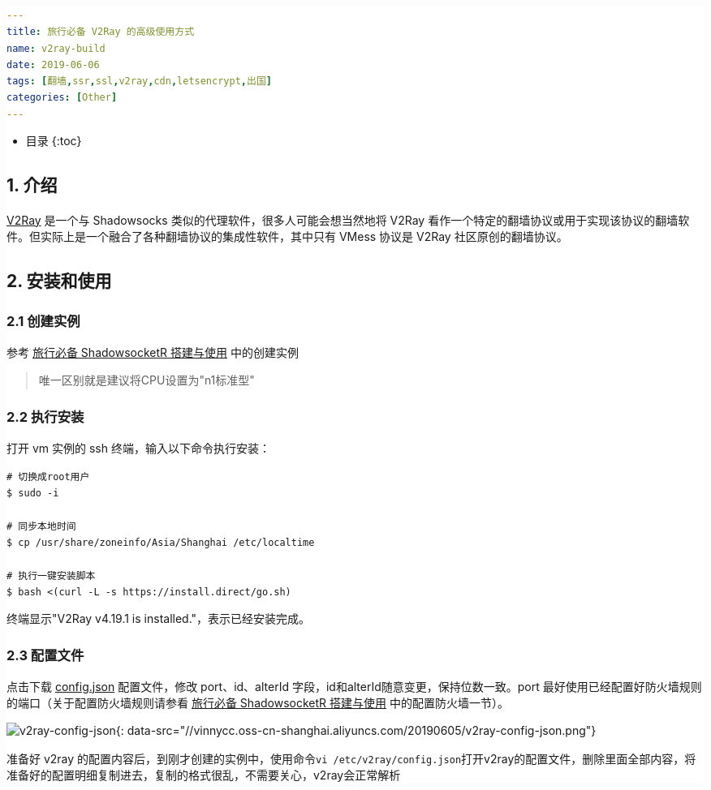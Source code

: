 ```yaml
---
title: 旅行必备 V2Ray 的高级使用方式
name: v2ray-build
date: 2019-06-06
tags: [翻墙,ssr,ssl,v2ray,cdn,letsencrypt,出国]
categories: [Other]
---
```


* 目录
{:toc}

## 1. 介绍

[V2Ray](//www.v2ray.com/) 是一个与 Shadowsocks 类似的代理软件，很多人可能会想当然地将 V2Ray 看作一个特定的翻墙协议或用于实现该协议的翻墙软件。但实际上是一个融合了各种翻墙协议的集成性软件，其中只有 VMess 协议是 V2Ray 社区原创的翻墙协议。

## 2. 安装和使用

### 2.1 创建实例

参考 [旅行必备 ShadowsocketR 搭建与使用](//wangjun.dev/2019/06/ssr-build/) 中的创建实例

> 唯一区别就是建议将CPU设置为"n1标准型"

### 2.2 执行安装

打开 vm 实例的 ssh 终端，输入以下命令执行安装：

```shell
# 切换成root用户
$ sudo -i

# 同步本地时间
$ cp /usr/share/zoneinfo/Asia/Shanghai /etc/localtime

# 执行一键安装脚本
$ bash <(curl -L -s https://install.direct/go.sh)
```

终端显示"V2Ray v4.19.1 is installed."，表示已经安装完成。

### 2.3 配置文件

点击下载 [config.json](//vinnycc.oss-cn-shanghai.aliyuncs.com/20190605/config.json) 配置文件，修改 port、id、alterId 字段，id和alterId随意变更，保持位数一致。port 最好使用已经配置好防火墙规则的端口（关于配置防火墙规则请参看 [旅行必备 ShadowsocketR 搭建与使用](//wangjun.dev/2019/06/ssr-build/) 中的配置防火墙一节）。

![v2ray-config-json](//via.placeholder.com/599x397?text=""){: data-src="//vinnycc.oss-cn-shanghai.aliyuncs.com/20190605/v2ray-config-json.png"}

准备好 v2ray 的配置内容后，到刚才创建的实例中，使用命令`vi /etc/v2ray/config.json`打开v2ray的配置文件，删除里面全部内容，将准备好的配置明细复制进去，复制的格式很乱，不需要关心，v2ray会正常解析
